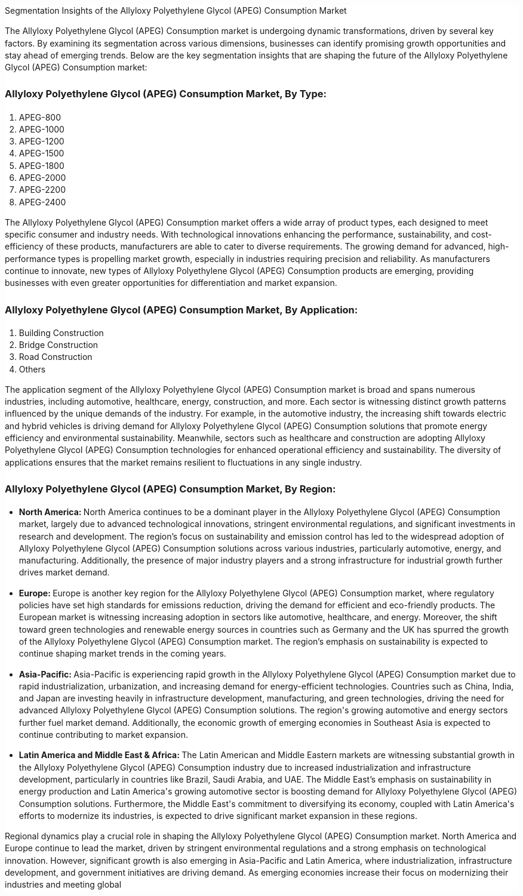Segmentation Insights of the Allyloxy Polyethylene Glycol (APEG) Consumption Market</h2><p>The Allyloxy Polyethylene Glycol (APEG) Consumption market is undergoing dynamic transformations, driven by several key factors. By examining its segmentation across various dimensions, businesses can identify promising growth opportunities and stay ahead of emerging trends. Below are the key segmentation insights that are shaping the future of the Allyloxy Polyethylene Glycol (APEG) Consumption market:</p><h3><strong>Allyloxy Polyethylene Glycol (APEG) Consumption Market, By Type:<br /></strong></h3><ol><li>APEG-800<li> APEG-1000<li> APEG-1200<li> APEG-1500<li> APEG-1800<li> APEG-2000<li> APEG-2200<li> APEG-2400</li></ol><p>The Allyloxy Polyethylene Glycol (APEG) Consumption market offers a wide array of product types, each designed to meet specific consumer and industry needs. With technological innovations enhancing the performance, sustainability, and cost-efficiency of these products, manufacturers are able to cater to diverse requirements. The growing demand for advanced, high-performance types is propelling market growth, especially in industries requiring precision and reliability. As manufacturers continue to innovate, new types of Allyloxy Polyethylene Glycol (APEG) Consumption products are emerging, providing businesses with even greater opportunities for differentiation and market expansion.</p><h3>Allyloxy Polyethylene Glycol (APEG) Consumption Market,&nbsp;By Application:</h3><ol><li>Building Construction<li> Bridge Construction<li> Road Construction<li> Others</li></ol><p>The application segment of the Allyloxy Polyethylene Glycol (APEG) Consumption market is broad and spans numerous industries, including automotive, healthcare, energy, construction, and more. Each sector is witnessing distinct growth patterns influenced by the unique demands of the industry. For example, in the automotive industry, the increasing shift towards electric and hybrid vehicles is driving demand for Allyloxy Polyethylene Glycol (APEG) Consumption solutions that promote energy efficiency and environmental sustainability. Meanwhile, sectors such as healthcare and construction are adopting Allyloxy Polyethylene Glycol (APEG) Consumption technologies for enhanced operational efficiency and sustainability. The diversity of applications ensures that the market remains resilient to fluctuations in any single industry.</p><h3>Allyloxy Polyethylene Glycol (APEG) Consumption Market, By Region:</h3><ul><li><p><strong>North America:&nbsp;</strong>North America continues to be a dominant player in the Allyloxy Polyethylene Glycol (APEG) Consumption market, largely due to advanced technological innovations, stringent environmental regulations, and significant investments in research and development. The region&rsquo;s focus on sustainability and emission control has led to the widespread adoption of Allyloxy Polyethylene Glycol (APEG) Consumption solutions across various industries, particularly automotive, energy, and manufacturing. Additionally, the presence of major industry players and a strong infrastructure for industrial growth further drives market demand.</p></li><li><p><strong><strong>Europe:&nbsp;</strong></strong>Europe is another key region for the Allyloxy Polyethylene Glycol (APEG) Consumption market, where regulatory policies have set high standards for emissions reduction, driving the demand for efficient and eco-friendly products. The European market is witnessing increasing adoption in sectors like automotive, healthcare, and energy. Moreover, the shift toward green technologies and renewable energy sources in countries such as Germany and the UK has spurred the growth of the Allyloxy Polyethylene Glycol (APEG) Consumption market. The region&rsquo;s emphasis on sustainability is expected to continue shaping market trends in the coming years.</p></li><li><p><strong><strong>Asia-Pacific:&nbsp;</strong></strong>Asia-Pacific is experiencing rapid growth in the Allyloxy Polyethylene Glycol (APEG) Consumption market due to rapid industrialization, urbanization, and increasing demand for energy-efficient technologies. Countries such as China, India, and Japan are investing heavily in infrastructure development, manufacturing, and green technologies, driving the need for advanced Allyloxy Polyethylene Glycol (APEG) Consumption solutions. The region's growing automotive and energy sectors further fuel market demand. Additionally, the economic growth of emerging economies in Southeast Asia is expected to continue contributing to market expansion.</p></li><li><p><strong><strong>Latin America and Middle East &amp; Africa:&nbsp;</strong></strong>The Latin American and Middle Eastern markets are witnessing substantial growth in the Allyloxy Polyethylene Glycol (APEG) Consumption industry due to increased industrialization and infrastructure development, particularly in countries like Brazil, Saudi Arabia, and UAE. The Middle East&rsquo;s emphasis on sustainability in energy production and Latin America's growing automotive sector is boosting demand for Allyloxy Polyethylene Glycol (APEG) Consumption solutions. Furthermore, the Middle East's commitment to diversifying its economy, coupled with Latin America's efforts to modernize its industries, is expected to drive significant market expansion in these regions.</p></li></ul><p>Regional dynamics play a crucial role in shaping the Allyloxy Polyethylene Glycol (APEG) Consumption market. North America and Europe continue to lead the market, driven by stringent environmental regulations and a strong emphasis on technological innovation. However, significant growth is also emerging in Asia-Pacific and Latin America, where industrialization, infrastructure development, and government initiatives are driving demand. As emerging economies increase their focus on modernizing their industries and meeting global